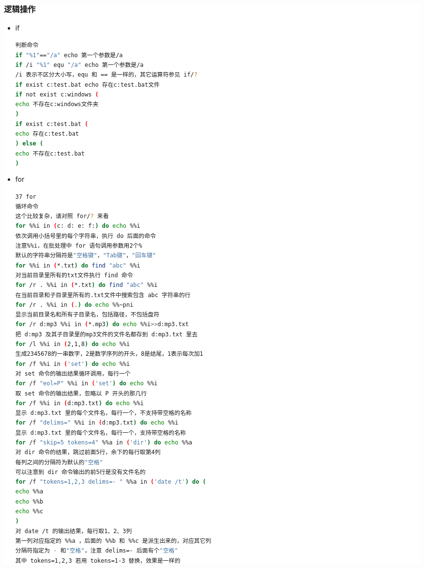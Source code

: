 



### 逻辑操作

*   if

    ```bash
    判断命令
    if "%1"=="/a" echo 第一个参数是/a
    if /i "%1" equ "/a" echo 第一个参数是/a
    /i 表示不区分大小写，equ 和 == 是一样的，其它运算符参见 if/?
    if exist c:test.bat echo 存在c:test.bat文件
    if not exist c:windows (
    echo 不存在c:windows文件夹
    )
    if exist c:test.bat (
    echo 存在c:test.bat
    ) else (
    echo 不存在c:test.bat
    )
    ```

    

*   for

    ```bash
    37 for
    循环命令
    这个比较复杂，请对照 for/? 来看
    for %%i in (c: d: e: f:) do echo %%i
    依次调用小括号里的每个字符串，执行 do 后面的命令
    注意%%i，在批处理中 for 语句调用参数用2个%
    默认的字符串分隔符是"空格键"，"Tab键"，"回车键"
    for %%i in (*.txt) do find "abc" %%i
    对当前目录里所有的txt文件执行 find 命令
    for /r . %%i in (*.txt) do find "abc" %%i
    在当前目录和子目录里所有的.txt文件中搜索包含 abc 字符串的行
    for /r . %%i in (.) do echo %%~pni
    显示当前目录名和所有子目录名，包括路径，不包括盘符
    for /r d:mp3 %%i in (*.mp3) do echo %%i>>d:mp3.txt
    把 d:mp3 及其子目录里的mp3文件的文件名都存到 d:mp3.txt 里去
    for /l %%i in (2,1,8) do echo %%i
    生成2345678的一串数字，2是数字序列的开头，8是结尾，1表示每次加1
    for /f %%i in ('set') do echo %%i
    对 set 命令的输出结果循环调用，每行一个
    for /f "eol=P" %%i in ('set') do echo %%i
    取 set 命令的输出结果，忽略以 P 开头的那几行
    for /f %%i in (d:mp3.txt) do echo %%i
    显示 d:mp3.txt 里的每个文件名，每行一个，不支持带空格的名称
    for /f "delims=" %%i in (d:mp3.txt) do echo %%i
    显示 d:mp3.txt 里的每个文件名，每行一个，支持带空格的名称
    for /f "skip=5 tokens=4" %%a in ('dir') do echo %%a
    对 dir 命令的结果，跳过前面5行，余下的每行取第4列
    每列之间的分隔符为默认的"空格"
    可以注意到 dir 命令输出的前5行是没有文件名的
    for /f "tokens=1,2,3 delims=- " %%a in ('date /t') do (
    echo %%a
    echo %%b
    echo %%c
    )
    对 date /t 的输出结果，每行取1、2、3列
    第一列对应指定的 %%a ，后面的 %%b 和 %%c 是派生出来的，对应其它列
    分隔符指定为 - 和"空格"，注意 delims=- 后面有个"空格"
    其中 tokens=1,2,3 若用 tokens=1-3 替换，效果是一样的